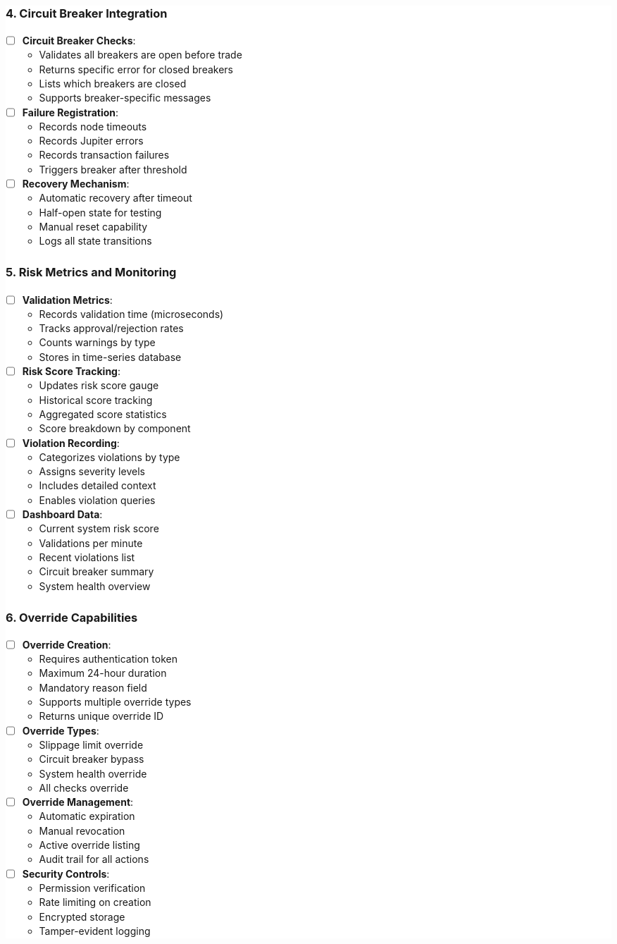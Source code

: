 ### 4. Circuit Breaker Integration
- [ ] **Circuit Breaker Checks**:
  - Validates all breakers are open before trade
  - Returns specific error for closed breakers
  - Lists which breakers are closed
  - Supports breaker-specific messages
- [ ] **Failure Registration**:
  - Records node timeouts
  - Records Jupiter errors
  - Records transaction failures
  - Triggers breaker after threshold
- [ ] **Recovery Mechanism**:
  - Automatic recovery after timeout
  - Half-open state for testing
  - Manual reset capability
  - Logs all state transitions

### 5. Risk Metrics and Monitoring
- [ ] **Validation Metrics**:
  - Records validation time (microseconds)
  - Tracks approval/rejection rates
  - Counts warnings by type
  - Stores in time-series database
- [ ] **Risk Score Tracking**:
  - Updates risk score gauge
  - Historical score tracking
  - Aggregated score statistics
  - Score breakdown by component
- [ ] **Violation Recording**:
  - Categorizes violations by type
  - Assigns severity levels
  - Includes detailed context
  - Enables violation queries
- [ ] **Dashboard Data**:
  - Current system risk score
  - Validations per minute
  - Recent violations list
  - Circuit breaker summary
  - System health overview

### 6. Override Capabilities
- [ ] **Override Creation**:
  - Requires authentication token
  - Maximum 24-hour duration
  - Mandatory reason field
  - Supports multiple override types
  - Returns unique override ID
- [ ] **Override Types**:
  - Slippage limit override
  - Circuit breaker bypass
  - System health override
  - All checks override
- [ ] **Override Management**:
  - Automatic expiration
  - Manual revocation
  - Active override listing
  - Audit trail for all actions
- [ ] **Security Controls**:
  - Permission verification
  - Rate limiting on creation
  - Encrypted storage
  - Tamper-evident logging
